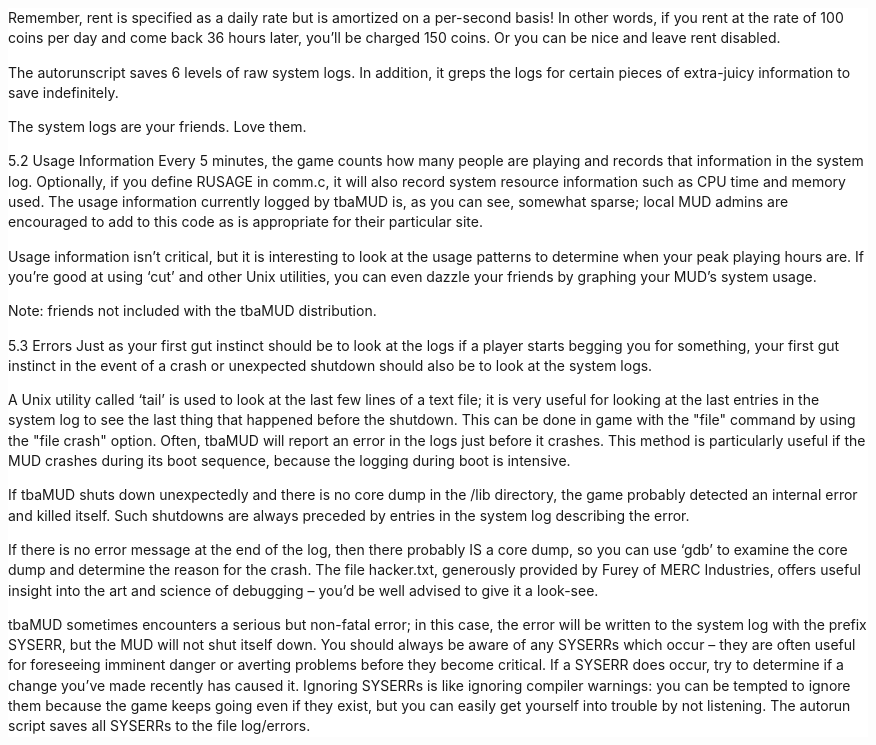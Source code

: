 Remember, rent is specified as a daily rate but is amortized on a per-second
basis! In other words, if you rent at the rate of 100 coins per day and come
back 36 hours later, you’ll be charged 150 coins. Or you can be nice and leave
rent disabled.

The autorunscript saves 6 levels of raw system logs. In addition, it greps the
logs for certain pieces of extra-juicy information to save indefinitely.

The system logs are your friends. Love them.

5.2 Usage Information
Every 5 minutes, the game counts how many people are playing and records that
information in the system log. Optionally, if you define RUSAGE in comm.c, it
will also record system resource information such as CPU time and memory used.
The usage information currently logged by tbaMUD is, as you can see, somewhat
sparse; local MUD admins are encouraged to add to this code as is appropriate
for their particular site.

Usage information isn’t critical, but it is interesting to look at the usage
patterns to determine when your peak playing hours are. If you’re good at using
‘cut’ and other Unix utilities, you can even dazzle your friends by graphing
your MUD’s system usage.

Note: friends not included with the tbaMUD distribution.

5.3 Errors
Just as your first gut instinct should be to look at the logs if a player starts
begging you for something, your first gut instinct in the event of a crash or
unexpected shutdown should also be to look at the system logs.

A Unix utility called ‘tail’ is used to look at the last few lines of a text
file; it is very useful for looking at the last entries in the system log to
see the last thing that happened before the shutdown. This can be done in game
with the "file" command by using the "file crash" option. Often, tbaMUD will
report an error in the logs just before it crashes. This method is particularly
useful if the MUD crashes during its boot sequence, because the logging during
boot is intensive.

If tbaMUD shuts down unexpectedly and there is no core dump in the /lib
directory, the game probably detected an internal error and killed itself. Such
shutdowns are always preceded by entries in the system log describing the error.

If there is no error message at the end of the log, then there probably IS a
core dump, so you can use ‘gdb’ to examine the core dump and determine the
reason for the crash. The file hacker.txt, generously provided by Furey of MERC
Industries, offers useful insight into the art and science of debugging – you’d
be well advised to give it a look-see.

tbaMUD sometimes encounters a serious but non-fatal error; in this case, the
error will be written to the system log with the prefix SYSERR, but the MUD
will not shut itself down. You should always be aware of any SYSERRs which occur
– they are often useful for foreseeing imminent danger or averting problems
before they become critical. If a SYSERR does occur, try to determine if a
change you’ve made recently has caused it. Ignoring SYSERRs is like ignoring
compiler warnings: you can be tempted to ignore them because the game keeps
going even if they exist, but you can easily get yourself into trouble by not
listening. The autorun script saves all SYSERRs to the file log/errors.
